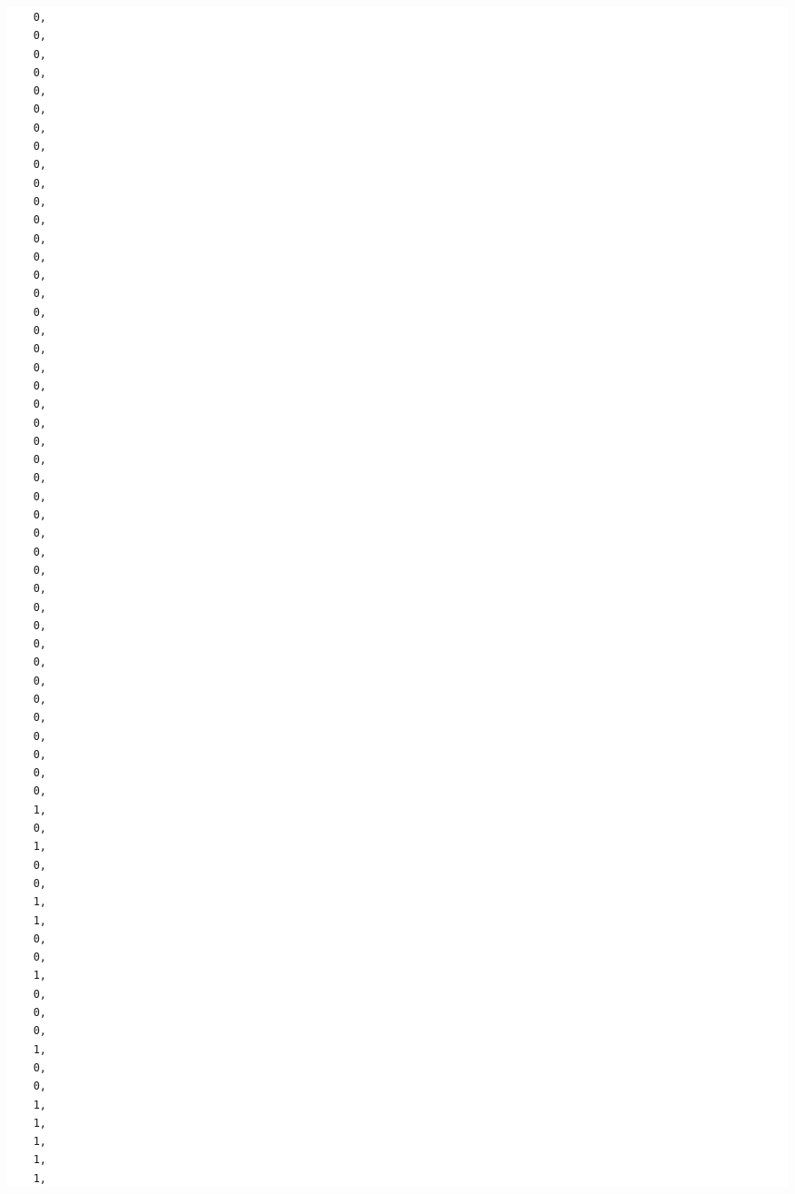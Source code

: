         0,
        0,
        0,
        0,
        0,
        0,
        0,
        0,
        0,
        0,
        0,
        0,
        0,
        0,
        0,
        0,
        0,
        0,
        0,
        0,
        0,
        0,
        0,
        0,
        0,
        0,
        0,
        0,
        0,
        0,
        0,
        0,
        0,
        0,
        0,
        0,
        0,
        0,
        0,
        0,
        0,
        0,
        0,
        1,
        0,
        1,
        0,
        0,
        1,
        1,
        0,
        0,
        1,
        0,
        0,
        0,
        1,
        0,
        0,
        1,
        1,
        1,
        1,
        1,